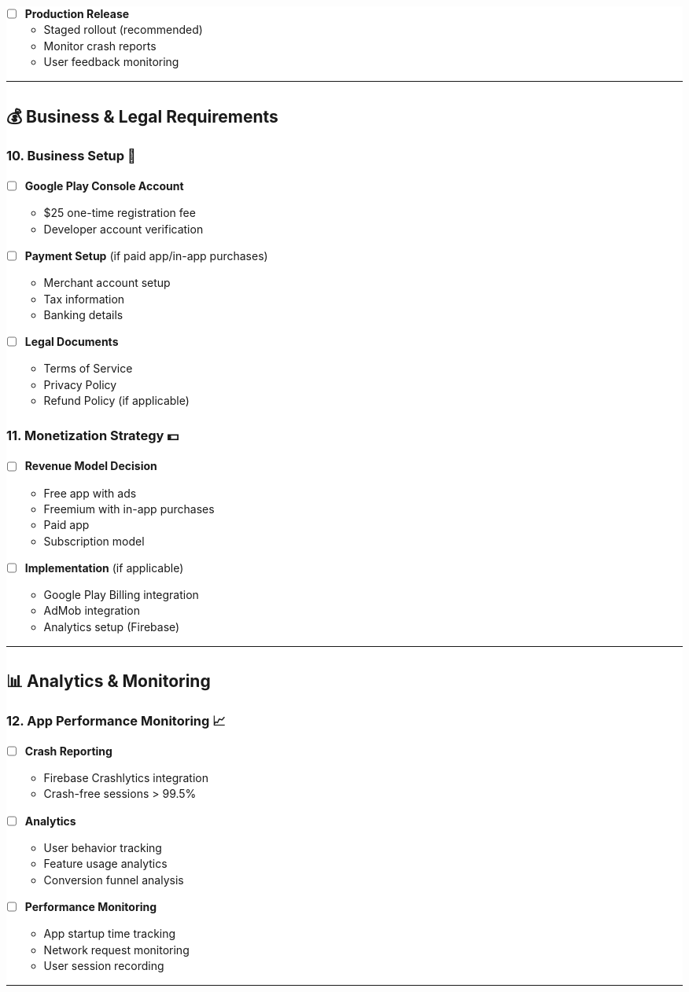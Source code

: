 - [ ] **Production Release**
  - Staged rollout (recommended)
  - Monitor crash reports
  - User feedback monitoring

---

## 💰 Business & Legal Requirements

### 10. Business Setup 🏢
- [ ] **Google Play Console Account**
  - $25 one-time registration fee
  - Developer account verification
  
- [ ] **Payment Setup** (if paid app/in-app purchases)
  - Merchant account setup
  - Tax information
  - Banking details
  
- [ ] **Legal Documents**
  - Terms of Service
  - Privacy Policy
  - Refund Policy (if applicable)

### 11. Monetization Strategy 💵
- [ ] **Revenue Model Decision**
  - Free app with ads
  - Freemium with in-app purchases
  - Paid app
  - Subscription model
  
- [ ] **Implementation** (if applicable)
  - Google Play Billing integration
  - AdMob integration
  - Analytics setup (Firebase)

---

## 📊 Analytics & Monitoring

### 12. App Performance Monitoring 📈
- [ ] **Crash Reporting**
  - Firebase Crashlytics integration
  - Crash-free sessions > 99.5%
  
- [ ] **Analytics**
  - User behavior tracking
  - Feature usage analytics
  - Conversion funnel analysis
  
- [ ] **Performance Monitoring**
  - App startup time tracking
  - Network request monitoring
  - User session recording

---